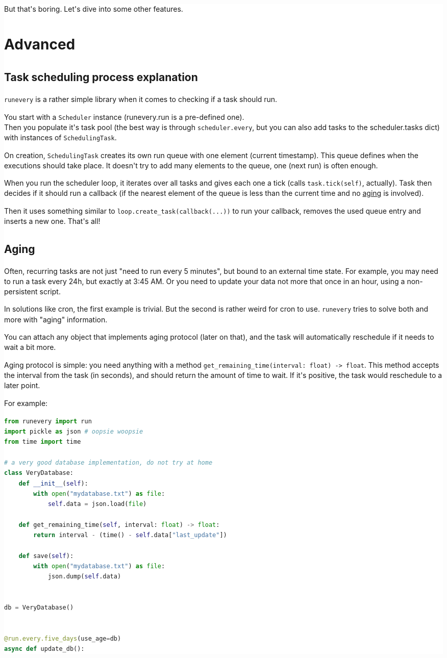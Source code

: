 But that's boring. Let's dive into some other features.

# Advanced

## Task scheduling process explanation

`runevery` is a rather simple library when it comes to checking if a task should run.

You start with a `Scheduler` instance (runevery.run is a pre-defined one).  
Then you populate it's task pool (the best way is through `scheduler.every`, but you can also add tasks to the scheduler.tasks dict) with instances of `SchedulingTask`.

On creation, `SchedulingTask` creates its own run queue with one element (current timestamp). This queue defines when the executions should take place. It doesn't try to add many elements to the queue, one (next run) is often enough.

When you run the scheduler loop, it iterates over all tasks and gives each one a tick (calls `task.tick(self)`, actually). Task then decides if it should run a callback (if the nearest element of the queue is less than the current time and no [aging](#aging) is involved).

Then it uses something similar to `loop.create_task(callback(...))` to run your callback, removes the used queue entry and inserts a new one. That's all!

## Aging

Often, recurring tasks are not just "need to run every 5 minutes", but bound to an external time state. For example, you may need to run a task every 24h, but exactly at 3:45 AM.
Or you need to update your data not more that once in an hour, using a non-persistent script.

In solutions like cron, the first example is trivial. But the second is rather weird for cron to use. `runevery` tries to solve both and more with "aging" information.

You can attach any object that implements aging protocol (later on that), and the task will automatically reschedule if it needs to wait a bit more.

Aging protocol is simple: you need anything with a method `get_remaining_time(interval: float) -> float`. This method accepts the interval from the task (in seconds), and should return the amount of time to wait. If it's positive, the task would reschedule to a later point.

For example:

```python
from runevery import run
import pickle as json # oopsie woopsie
from time import time

# a very good database implementation, do not try at home
class VeryDatabase:
    def __init__(self):
        with open("mydatabase.txt") as file:
            self.data = json.load(file)

    def get_remaining_time(self, interval: float) -> float:
        return interval - (time() - self.data["last_update"])

    def save(self):
        with open("mydatabase.txt") as file:
            json.dump(self.data)


db = VeryDatabase()


@run.every.five_days(use_age=db)
async def update_db():
```